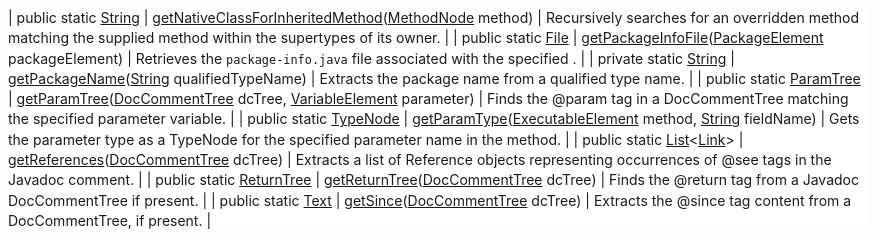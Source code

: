 | public static [String](https://docs.oracle.com/en/java/javase/24/docs/api/java.base/java/lang/String.html)                                    | [getNativeClassForInheritedMethod](#getnativeclassforinheritedmethod)([MethodNode](../model/MethodNode.md) method)                                                                                                                                                                                                                                                                                                                                | Recursively searches for an overridden method matching the supplied method within the supertypes of its owner.                                             |
| public static [File](https://docs.oracle.com/en/java/javase/24/docs/api/java.base/java/io/File.html)                                          | [getPackageInfoFile](#getpackageinfofile)([PackageElement](https://docs.oracle.com/en/java/javase/24/docs/api/java.compiler/javax/lang/model/element/PackageElement.html) packageElement)                                                                                                                                                                                                                                                         | Retrieves the `package-info.java` file associated with the specified  .                                                                                    |
| private static [String](https://docs.oracle.com/en/java/javase/24/docs/api/java.base/java/lang/String.html)                                   | [getPackageName](#getpackagename)([String](https://docs.oracle.com/en/java/javase/24/docs/api/java.base/java/lang/String.html) qualifiedTypeName)                                                                                                                                                                                                                                                                                                 | Extracts the package name from a qualified type name.                                                                                                      |
| public static [ParamTree](https://docs.oracle.com/en/java/javase/24/docs/api/jdk.compiler/com/sun/source/doctree/ParamTree.html)              | [getParamTree](#getparamtree)([DocCommentTree](https://docs.oracle.com/en/java/javase/24/docs/api/jdk.compiler/com/sun/source/doctree/DocCommentTree.html) dcTree, [VariableElement](https://docs.oracle.com/en/java/javase/24/docs/api/java.compiler/javax/lang/model/element/VariableElement.html) parameter)                                                                                                                                   | Finds the @param tag in a DocCommentTree matching the specified parameter variable.                                                                        |
| public static [TypeNode](../model/TypeNode.md)                                                                                                | [getParamType](#getparamtype)([ExecutableElement](https://docs.oracle.com/en/java/javase/24/docs/api/java.compiler/javax/lang/model/element/ExecutableElement.html) method, [String](https://docs.oracle.com/en/java/javase/24/docs/api/java.base/java/lang/String.html) fieldName)                                                                                                                                                               | Gets the parameter type as a TypeNode for the specified parameter name in the method.                                                                      |
| public static [List](https://docs.oracle.com/en/java/javase/24/docs/api/java.base/java/util/List.html)<[Link](../model/Link.md)>              | [getReferences](#getreferences)([DocCommentTree](https://docs.oracle.com/en/java/javase/24/docs/api/jdk.compiler/com/sun/source/doctree/DocCommentTree.html) dcTree)                                                                                                                                                                                                                                                                              | Extracts a list of Reference objects representing occurrences of @see tags in the Javadoc comment.                                                         |
| public static [ReturnTree](https://docs.oracle.com/en/java/javase/24/docs/api/jdk.compiler/com/sun/source/doctree/ReturnTree.html)            | [getReturnTree](#getreturntree)([DocCommentTree](https://docs.oracle.com/en/java/javase/24/docs/api/jdk.compiler/com/sun/source/doctree/DocCommentTree.html) dcTree)                                                                                                                                                                                                                                                                              | Finds the @return tag from a Javadoc DocCommentTree if present.                                                                                            |
| public static [Text](../model/Text.md)                                                                                                        | [getSince](#getsince)([DocCommentTree](https://docs.oracle.com/en/java/javase/24/docs/api/jdk.compiler/com/sun/source/doctree/DocCommentTree.html) dcTree)                                                                                                                                                                                                                                                                                        | Extracts the @since tag content from a DocCommentTree, if present.                                                                                         |